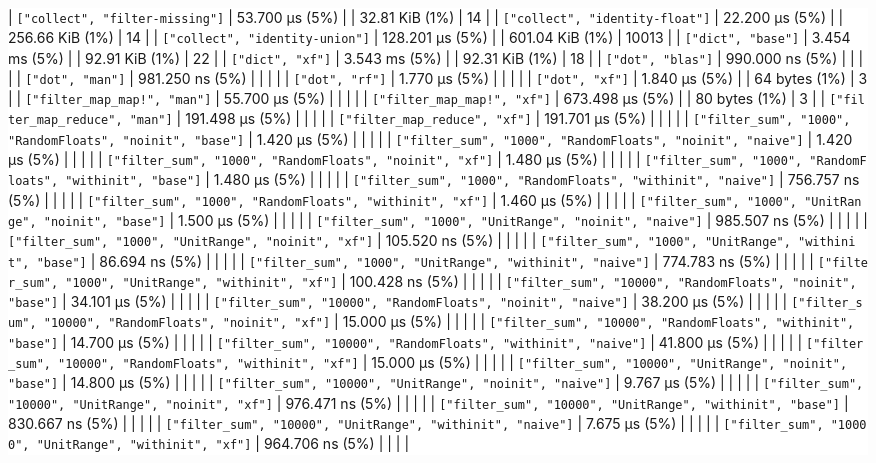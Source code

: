 | `["collect", "filter-missing"]`                                |  53.700 μs (5%) |         |  32.81 KiB (1%) |          14 |
| `["collect", "identity-float"]`                                |  22.200 μs (5%) |         | 256.66 KiB (1%) |          14 |
| `["collect", "identity-union"]`                                | 128.201 μs (5%) |         | 601.04 KiB (1%) |       10013 |
| `["dict", "base"]`                                             |   3.454 ms (5%) |         |  92.91 KiB (1%) |          22 |
| `["dict", "xf"]`                                               |   3.543 ms (5%) |         |  92.31 KiB (1%) |          18 |
| `["dot", "blas"]`                                              | 990.000 ns (5%) |         |                 |             |
| `["dot", "man"]`                                               | 981.250 ns (5%) |         |                 |             |
| `["dot", "rf"]`                                                |   1.770 μs (5%) |         |                 |             |
| `["dot", "xf"]`                                                |   1.840 μs (5%) |         |   64 bytes (1%) |           3 |
| `["filter_map_map!", "man"]`                                   |  55.700 μs (5%) |         |                 |             |
| `["filter_map_map!", "xf"]`                                    | 673.498 μs (5%) |         |   80 bytes (1%) |           3 |
| `["filter_map_reduce", "man"]`                                 | 191.498 μs (5%) |         |                 |             |
| `["filter_map_reduce", "xf"]`                                  | 191.701 μs (5%) |         |                 |             |
| `["filter_sum", "1000", "RandomFloats", "noinit", "base"]`     |   1.420 μs (5%) |         |                 |             |
| `["filter_sum", "1000", "RandomFloats", "noinit", "naive"]`    |   1.420 μs (5%) |         |                 |             |
| `["filter_sum", "1000", "RandomFloats", "noinit", "xf"]`       |   1.480 μs (5%) |         |                 |             |
| `["filter_sum", "1000", "RandomFloats", "withinit", "base"]`   |   1.480 μs (5%) |         |                 |             |
| `["filter_sum", "1000", "RandomFloats", "withinit", "naive"]`  | 756.757 ns (5%) |         |                 |             |
| `["filter_sum", "1000", "RandomFloats", "withinit", "xf"]`     |   1.460 μs (5%) |         |                 |             |
| `["filter_sum", "1000", "UnitRange", "noinit", "base"]`        |   1.500 μs (5%) |         |                 |             |
| `["filter_sum", "1000", "UnitRange", "noinit", "naive"]`       | 985.507 ns (5%) |         |                 |             |
| `["filter_sum", "1000", "UnitRange", "noinit", "xf"]`          | 105.520 ns (5%) |         |                 |             |
| `["filter_sum", "1000", "UnitRange", "withinit", "base"]`      |  86.694 ns (5%) |         |                 |             |
| `["filter_sum", "1000", "UnitRange", "withinit", "naive"]`     | 774.783 ns (5%) |         |                 |             |
| `["filter_sum", "1000", "UnitRange", "withinit", "xf"]`        | 100.428 ns (5%) |         |                 |             |
| `["filter_sum", "10000", "RandomFloats", "noinit", "base"]`    |  34.101 μs (5%) |         |                 |             |
| `["filter_sum", "10000", "RandomFloats", "noinit", "naive"]`   |  38.200 μs (5%) |         |                 |             |
| `["filter_sum", "10000", "RandomFloats", "noinit", "xf"]`      |  15.000 μs (5%) |         |                 |             |
| `["filter_sum", "10000", "RandomFloats", "withinit", "base"]`  |  14.700 μs (5%) |         |                 |             |
| `["filter_sum", "10000", "RandomFloats", "withinit", "naive"]` |  41.800 μs (5%) |         |                 |             |
| `["filter_sum", "10000", "RandomFloats", "withinit", "xf"]`    |  15.000 μs (5%) |         |                 |             |
| `["filter_sum", "10000", "UnitRange", "noinit", "base"]`       |  14.800 μs (5%) |         |                 |             |
| `["filter_sum", "10000", "UnitRange", "noinit", "naive"]`      |   9.767 μs (5%) |         |                 |             |
| `["filter_sum", "10000", "UnitRange", "noinit", "xf"]`         | 976.471 ns (5%) |         |                 |             |
| `["filter_sum", "10000", "UnitRange", "withinit", "base"]`     | 830.667 ns (5%) |         |                 |             |
| `["filter_sum", "10000", "UnitRange", "withinit", "naive"]`    |   7.675 μs (5%) |         |                 |             |
| `["filter_sum", "10000", "UnitRange", "withinit", "xf"]`       | 964.706 ns (5%) |         |                 |             |